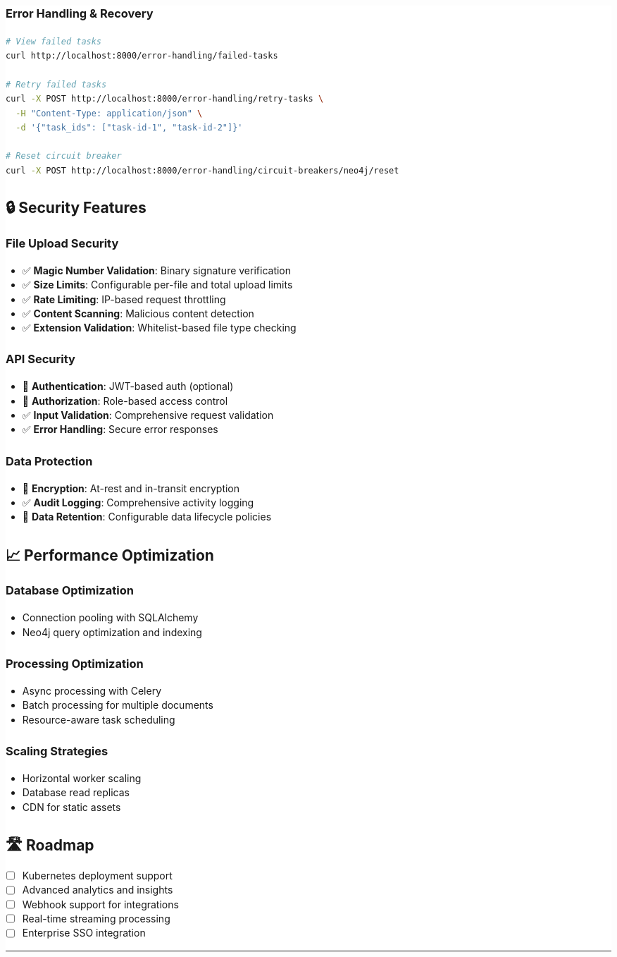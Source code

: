 ### **Error Handling & Recovery**

```bash
# View failed tasks
curl http://localhost:8000/error-handling/failed-tasks

# Retry failed tasks
curl -X POST http://localhost:8000/error-handling/retry-tasks \
  -H "Content-Type: application/json" \
  -d '{"task_ids": ["task-id-1", "task-id-2"]}'

# Reset circuit breaker
curl -X POST http://localhost:8000/error-handling/circuit-breakers/neo4j/reset
```

## 🔒 **Security Features**

### **File Upload Security**
- ✅ **Magic Number Validation**: Binary signature verification
- ✅ **Size Limits**: Configurable per-file and total upload limits  
- ✅ **Rate Limiting**: IP-based request throttling
- ✅ **Content Scanning**: Malicious content detection
- ✅ **Extension Validation**: Whitelist-based file type checking

### **API Security**
- 🔄 **Authentication**: JWT-based auth (optional)
- 🔄 **Authorization**: Role-based access control
- ✅ **Input Validation**: Comprehensive request validation
- ✅ **Error Handling**: Secure error responses

### **Data Protection**
- 🔄 **Encryption**: At-rest and in-transit encryption
- ✅ **Audit Logging**: Comprehensive activity logging
- 🔄 **Data Retention**: Configurable data lifecycle policies

## 📈 **Performance Optimization**

### **Database Optimization**
- Connection pooling with SQLAlchemy
- Neo4j query optimization and indexing

### **Processing Optimization**
- Async processing with Celery
- Batch processing for multiple documents
- Resource-aware task scheduling

### **Scaling Strategies**
- Horizontal worker scaling
- Database read replicas
- CDN for static assets


## 🛣️ **Roadmap**


- [ ] Kubernetes deployment support
- [ ] Advanced analytics and insights
- [ ] Webhook support for integrations
- [ ] Real-time streaming processing
- [ ] Enterprise SSO integration

---
